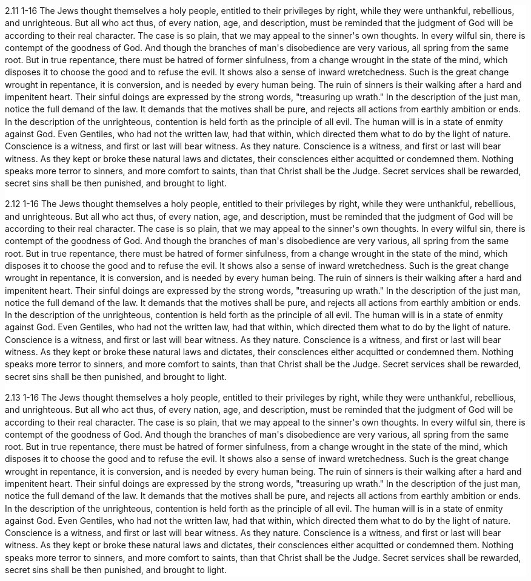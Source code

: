 2.11 1-16 The Jews thought themselves a holy people, entitled to their privileges by right, while they were unthankful, rebellious, and unrighteous. But all who act thus, of every nation, age, and description, must be reminded that the judgment of God will be according to their real character. The case is so plain, that we may appeal to the sinner's own thoughts. In every wilful sin, there is contempt of the goodness of God. And though the branches of man's disobedience are very various, all spring from the same root. But in true repentance, there must be hatred of former sinfulness, from a change wrought in the state of the mind, which disposes it to choose the good and to refuse the evil. It shows also a sense of inward wretchedness. Such is the great change wrought in repentance, it is conversion, and is needed by every human being. The ruin of sinners is their walking after a hard and impenitent heart. Their sinful doings are expressed by the strong words, "treasuring up wrath." In the description of the just man, notice the full demand of the law. It demands that the motives shall be pure, and rejects all actions from earthly ambition or ends. In the description of the unrighteous, contention is held forth as the principle of all evil. The human will is in a state of enmity against God. Even Gentiles, who had not the written law, had that within, which directed them what to do by the light of nature. Conscience is a witness, and first or last will bear witness. As they nature. Conscience is a witness, and first or last will bear witness. As they kept or broke these natural laws and dictates, their consciences either acquitted or condemned them. Nothing speaks more terror to sinners, and more comfort to saints, than that Christ shall be the Judge. Secret services shall be rewarded, secret sins shall be then punished, and brought to light.

2.12 1-16 The Jews thought themselves a holy people, entitled to their privileges by right, while they were unthankful, rebellious, and unrighteous. But all who act thus, of every nation, age, and description, must be reminded that the judgment of God will be according to their real character. The case is so plain, that we may appeal to the sinner's own thoughts. In every wilful sin, there is contempt of the goodness of God. And though the branches of man's disobedience are very various, all spring from the same root. But in true repentance, there must be hatred of former sinfulness, from a change wrought in the state of the mind, which disposes it to choose the good and to refuse the evil. It shows also a sense of inward wretchedness. Such is the great change wrought in repentance, it is conversion, and is needed by every human being. The ruin of sinners is their walking after a hard and impenitent heart. Their sinful doings are expressed by the strong words, "treasuring up wrath." In the description of the just man, notice the full demand of the law. It demands that the motives shall be pure, and rejects all actions from earthly ambition or ends. In the description of the unrighteous, contention is held forth as the principle of all evil. The human will is in a state of enmity against God. Even Gentiles, who had not the written law, had that within, which directed them what to do by the light of nature. Conscience is a witness, and first or last will bear witness. As they nature. Conscience is a witness, and first or last will bear witness. As they kept or broke these natural laws and dictates, their consciences either acquitted or condemned them. Nothing speaks more terror to sinners, and more comfort to saints, than that Christ shall be the Judge. Secret services shall be rewarded, secret sins shall be then punished, and brought to light.

2.13 1-16 The Jews thought themselves a holy people, entitled to their privileges by right, while they were unthankful, rebellious, and unrighteous. But all who act thus, of every nation, age, and description, must be reminded that the judgment of God will be according to their real character. The case is so plain, that we may appeal to the sinner's own thoughts. In every wilful sin, there is contempt of the goodness of God. And though the branches of man's disobedience are very various, all spring from the same root. But in true repentance, there must be hatred of former sinfulness, from a change wrought in the state of the mind, which disposes it to choose the good and to refuse the evil. It shows also a sense of inward wretchedness. Such is the great change wrought in repentance, it is conversion, and is needed by every human being. The ruin of sinners is their walking after a hard and impenitent heart. Their sinful doings are expressed by the strong words, "treasuring up wrath." In the description of the just man, notice the full demand of the law. It demands that the motives shall be pure, and rejects all actions from earthly ambition or ends. In the description of the unrighteous, contention is held forth as the principle of all evil. The human will is in a state of enmity against God. Even Gentiles, who had not the written law, had that within, which directed them what to do by the light of nature. Conscience is a witness, and first or last will bear witness. As they nature. Conscience is a witness, and first or last will bear witness. As they kept or broke these natural laws and dictates, their consciences either acquitted or condemned them. Nothing speaks more terror to sinners, and more comfort to saints, than that Christ shall be the Judge. Secret services shall be rewarded, secret sins shall be then punished, and brought to light.
